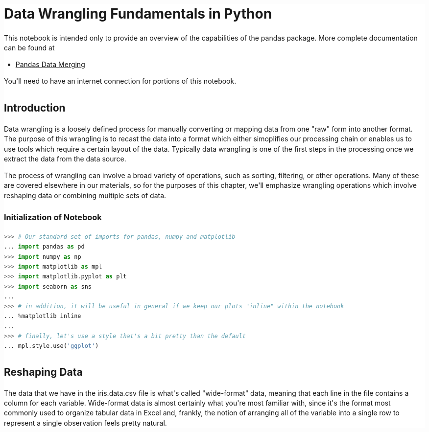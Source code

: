 # Data Wrangling Fundamentals in Python

<div class="alert alert-info">
This notebook is intended only to provide an overview of the capabilities of the pandas package. More complete documentation can be found at
<ul>
<li><a href="http://pandas.pydata.org/pandas-docs/stable/merging.html">Pandas Data Merging</a></li>
</ul>
</div>

<div class="alert alert-danger">
You'll need to have an internet connection for portions of this notebook.
</div>

## Introduction

Data wrangling is a loosely defined process for manually converting or mapping data from one "raw" form into another format. The purpose of this wrangling is to recast the data into a format which either simoplifies our processing chain or enables us to use tools which require a certain layout of the data. Typically data wrangling is one of the first steps in  the processing once we extract the data from the data source. 

The process of wrangling can involve a broad variety of operations, such as sorting, filtering, or other operations. Many of these are covered elsewhere in our materials, so for the purposes of this chapter, we'll emphasize wrangling operations which involve reshaping data or combining multiple sets of data.

### Initialization of Notebook

```python
>>> # Our standard set of imports for pandas, numpy and matplotlib
... import pandas as pd
>>> import numpy as np
>>> import matplotlib as mpl
>>> import matplotlib.pyplot as plt
>>> import seaborn as sns
...
>>> # in addition, it will be useful in general if we keep our plots "inline" within the notebook
... %matplotlib inline
...
>>> # finally, let's use a style that's a bit pretty than the default
... mpl.style.use('ggplot')
```

## Reshaping Data

The data that we have in the iris.data.csv file is what's called "wide-format" data, meaning that each line in the file contains a column for each variable. Wide-format data is almost certainly what you're most familiar with, since it's the format most commonly used to organize tabular data in Excel and, frankly, the notion of arranging all of the variable into a single row to represent a single observation feels pretty natural.
